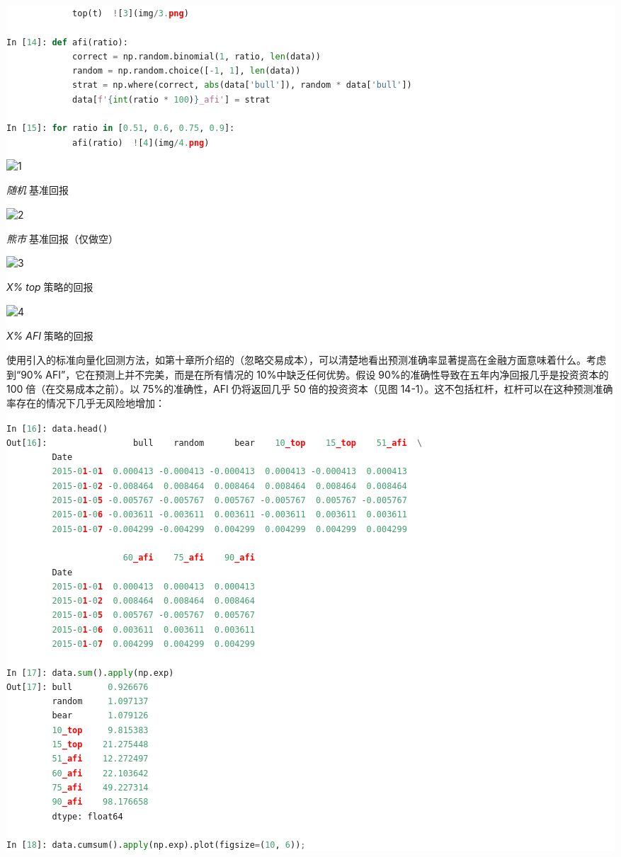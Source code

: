 ```py
             top(t)  ![3](img/3.png)

In [14]: def afi(ratio):
             correct = np.random.binomial(1, ratio, len(data))
             random = np.random.choice([-1, 1], len(data))
             strat = np.where(correct, abs(data['bull']), random * data['bull'])
             data[f'{int(ratio * 100)}_afi'] = strat

In [15]: for ratio in [0.51, 0.6, 0.75, 0.9]:
             afi(ratio)  ![4](img/4.png)
```

![1](img/#co_financial_singularity_CO2-1)

*随机* 基准回报

![2](img/#co_financial_singularity_CO2-2)

*熊市* 基准回报（仅做空）

![3](img/#co_financial_singularity_CO2-3)

*X% top* 策略的回报

![4](img/#co_financial_singularity_CO2-4)

*X% AFI* 策略的回报

使用引入的标准向量化回测方法，如第十章所介绍的（忽略交易成本），可以清楚地看出预测准确率显著提高在金融方面意味着什么。考虑到“90% AFI”，它在预测上并不完美，而是在所有情况的 10%中缺乏任何优势。假设 90%的准确性导致在五年内净回报几乎是投资资本的 100 倍（在交易成本之前）。以 75%的准确性，AFI 仍将返回几乎 50 倍的投资资本（见图 14-1）。这不包括杠杆，杠杆可以在这种预测准确率存在的情况下几乎无风险地增加：

```py
In [16]: data.head()
Out[16]:                 bull    random      bear    10_top    15_top    51_afi  \
         Date
         2015-01-01  0.000413 -0.000413 -0.000413  0.000413 -0.000413  0.000413
         2015-01-02 -0.008464  0.008464  0.008464  0.008464  0.008464  0.008464
         2015-01-05 -0.005767 -0.005767  0.005767 -0.005767  0.005767 -0.005767
         2015-01-06 -0.003611 -0.003611  0.003611 -0.003611  0.003611  0.003611
         2015-01-07 -0.004299 -0.004299  0.004299  0.004299  0.004299  0.004299

                       60_afi    75_afi    90_afi
         Date
         2015-01-01  0.000413  0.000413  0.000413
         2015-01-02  0.008464  0.008464  0.008464
         2015-01-05  0.005767 -0.005767  0.005767
         2015-01-06  0.003611  0.003611  0.003611
         2015-01-07  0.004299  0.004299  0.004299

In [17]: data.sum().apply(np.exp)
Out[17]: bull       0.926676
         random     1.097137
         bear       1.079126
         10_top     9.815383
         15_top    21.275448
         51_afi    12.272497
         60_afi    22.103642
         75_afi    49.227314
         90_afi    98.176658
         dtype: float64

In [18]: data.cumsum().apply(np.exp).plot(figsize=(10, 6));
```
